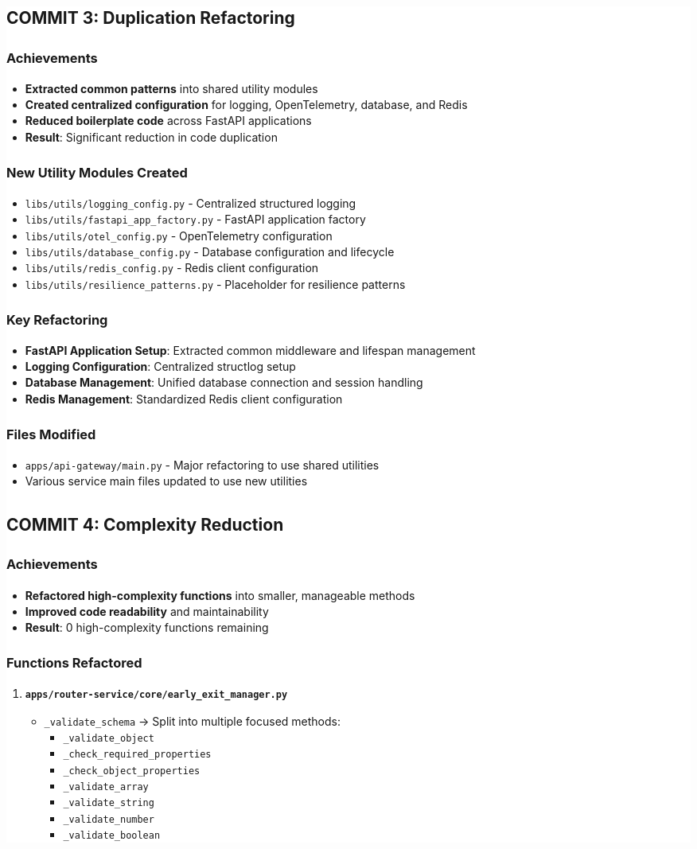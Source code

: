 ## COMMIT 3: Duplication Refactoring

### Achievements

- **Extracted common patterns** into shared utility modules
- **Created centralized configuration** for logging, OpenTelemetry, database, and Redis
- **Reduced boilerplate code** across FastAPI applications
- **Result**: Significant reduction in code duplication

### New Utility Modules Created

- `libs/utils/logging_config.py` - Centralized structured logging
- `libs/utils/fastapi_app_factory.py` - FastAPI application factory
- `libs/utils/otel_config.py` - OpenTelemetry configuration
- `libs/utils/database_config.py` - Database configuration and lifecycle
- `libs/utils/redis_config.py` - Redis client configuration
- `libs/utils/resilience_patterns.py` - Placeholder for resilience patterns

### Key Refactoring

- **FastAPI Application Setup**: Extracted common middleware and lifespan management
- **Logging Configuration**: Centralized structlog setup
- **Database Management**: Unified database connection and session handling
- **Redis Management**: Standardized Redis client configuration

### Files Modified

- `apps/api-gateway/main.py` - Major refactoring to use shared utilities
- Various service main files updated to use new utilities

## COMMIT 4: Complexity Reduction

### Achievements

- **Refactored high-complexity functions** into smaller, manageable methods
- **Improved code readability** and maintainability
- **Result**: 0 high-complexity functions remaining

### Functions Refactored

1. **`apps/router-service/core/early_exit_manager.py`**

   - `_validate_schema` → Split into multiple focused methods:
     - `_validate_object`
     - `_check_required_properties`
     - `_check_object_properties`
     - `_validate_array`
     - `_validate_string`
     - `_validate_number`
     - `_validate_boolean`

